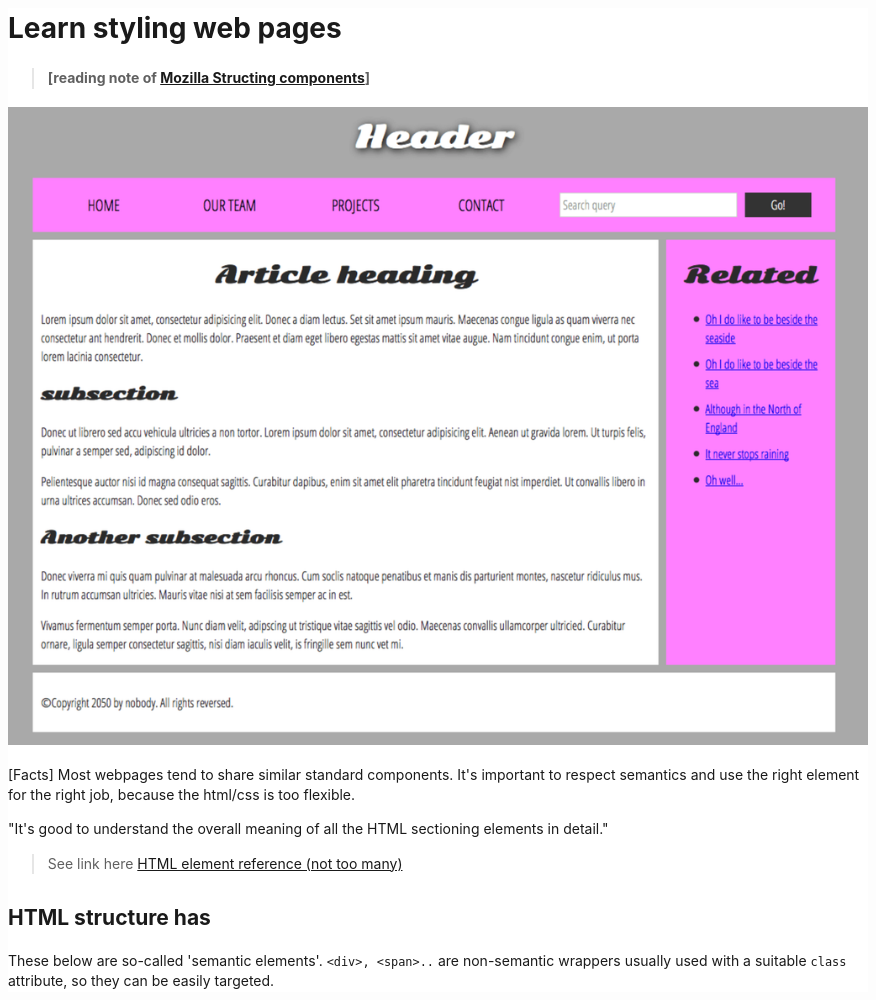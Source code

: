 # Learn styling web pages

> #### [reading note of [Mozilla Structing components](https://developer.mozilla.org/en-US/docs/Learn_web_development/Core/Structuring_content/Structuring_documents)]

![an html effect example](./90-markdown_media/img2.png)

[Facts] Most webpages tend to share similar standard components. It's important to respect semantics and use the right element for the right job, because the html/css is too flexible.

"It's good to understand the overall meaning of all the HTML sectioning elements in detail."

> See link here [HTML element reference (not too many)](https://developer.mozilla.org/en-US/docs/Web/HTML/Element)

## HTML structure has

These below are so-called 'semantic elements'. `<div>, <span>..` are non-semantic wrappers usually used with a suitable `class` attribute, so they can be easily targeted.
